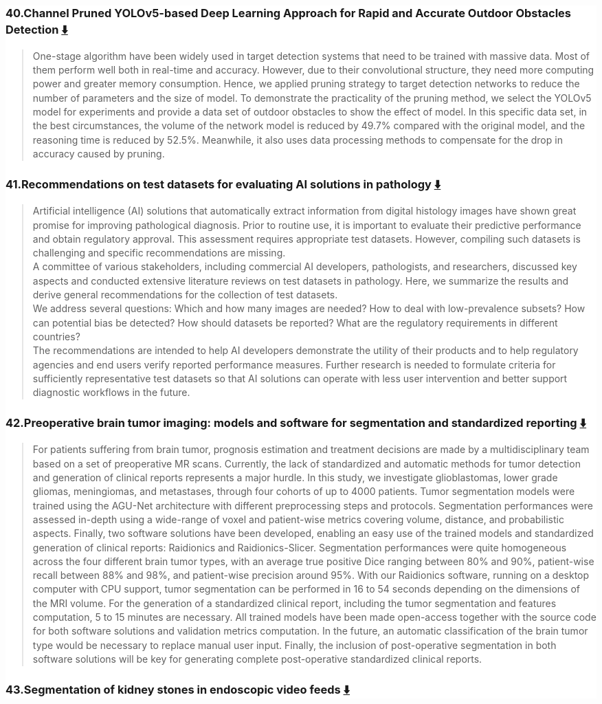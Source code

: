 ### 40.Channel Pruned YOLOv5-based Deep Learning Approach for Rapid and Accurate Outdoor Obstacles Detection  [ :arrow_down: ](https://arxiv.org/pdf/2204.13699.pdf)
>  One-stage algorithm have been widely used in target detection systems that need to be trained with massive data. Most of them perform well both in real-time and accuracy. However, due to their convolutional structure, they need more computing power and greater memory consumption. Hence, we applied pruning strategy to target detection networks to reduce the number of parameters and the size of model. To demonstrate the practicality of the pruning method, we select the YOLOv5 model for experiments and provide a data set of outdoor obstacles to show the effect of model. In this specific data set, in the best circumstances, the volume of the network model is reduced by 49.7% compared with the original model, and the reasoning time is reduced by 52.5%. Meanwhile, it also uses data processing methods to compensate for the drop in accuracy caused by pruning.      
### 41.Recommendations on test datasets for evaluating AI solutions in pathology  [ :arrow_down: ](https://arxiv.org/pdf/2204.14226.pdf)
>  Artificial intelligence (AI) solutions that automatically extract information from digital histology images have shown great promise for improving pathological diagnosis. Prior to routine use, it is important to evaluate their predictive performance and obtain regulatory approval. This assessment requires appropriate test datasets. However, compiling such datasets is challenging and specific recommendations are missing. <br>A committee of various stakeholders, including commercial AI developers, pathologists, and researchers, discussed key aspects and conducted extensive literature reviews on test datasets in pathology. Here, we summarize the results and derive general recommendations for the collection of test datasets. <br>We address several questions: Which and how many images are needed? How to deal with low-prevalence subsets? How can potential bias be detected? How should datasets be reported? What are the regulatory requirements in different countries? <br>The recommendations are intended to help AI developers demonstrate the utility of their products and to help regulatory agencies and end users verify reported performance measures. Further research is needed to formulate criteria for sufficiently representative test datasets so that AI solutions can operate with less user intervention and better support diagnostic workflows in the future.      
### 42.Preoperative brain tumor imaging: models and software for segmentation and standardized reporting  [ :arrow_down: ](https://arxiv.org/pdf/2204.14199.pdf)
>  For patients suffering from brain tumor, prognosis estimation and treatment decisions are made by a multidisciplinary team based on a set of preoperative MR scans. Currently, the lack of standardized and automatic methods for tumor detection and generation of clinical reports represents a major hurdle. In this study, we investigate glioblastomas, lower grade gliomas, meningiomas, and metastases, through four cohorts of up to 4000 patients. Tumor segmentation models were trained using the AGU-Net architecture with different preprocessing steps and protocols. Segmentation performances were assessed in-depth using a wide-range of voxel and patient-wise metrics covering volume, distance, and probabilistic aspects. Finally, two software solutions have been developed, enabling an easy use of the trained models and standardized generation of clinical reports: Raidionics and Raidionics-Slicer. Segmentation performances were quite homogeneous across the four different brain tumor types, with an average true positive Dice ranging between 80% and 90%, patient-wise recall between 88% and 98%, and patient-wise precision around 95%. With our Raidionics software, running on a desktop computer with CPU support, tumor segmentation can be performed in 16 to 54 seconds depending on the dimensions of the MRI volume. For the generation of a standardized clinical report, including the tumor segmentation and features computation, 5 to 15 minutes are necessary. All trained models have been made open-access together with the source code for both software solutions and validation metrics computation. In the future, an automatic classification of the brain tumor type would be necessary to replace manual user input. Finally, the inclusion of post-operative segmentation in both software solutions will be key for generating complete post-operative standardized clinical reports.      
### 43.Segmentation of kidney stones in endoscopic video feeds  [ :arrow_down: ](https://arxiv.org/pdf/2204.14175.pdf)